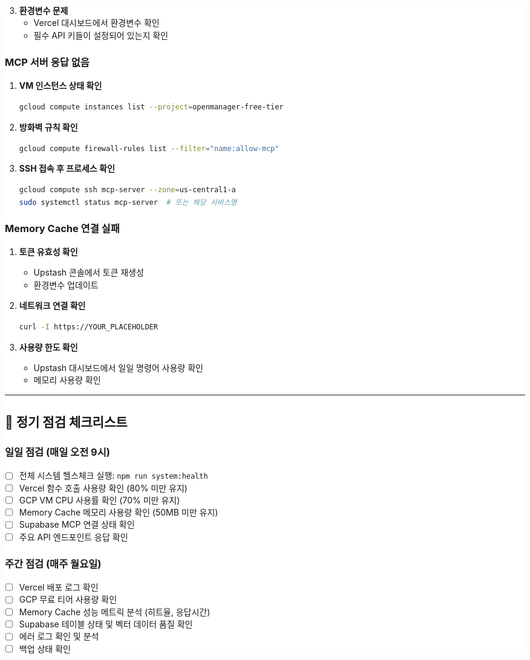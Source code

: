 3. **환경변수 문제**
   - Vercel 대시보드에서 환경변수 확인
   - 필수 API 키들이 설정되어 있는지 확인

### MCP 서버 응답 없음

1. **VM 인스턴스 상태 확인**

   ```bash
   gcloud compute instances list --project=openmanager-free-tier
   ```

2. **방화벽 규칙 확인**

   ```bash
   gcloud compute firewall-rules list --filter="name:allow-mcp"
   ```

3. **SSH 접속 후 프로세스 확인**
   ```bash
   gcloud compute ssh mcp-server --zone=us-central1-a
   sudo systemctl status mcp-server  # 또는 해당 서비스명
   ```

### Memory Cache 연결 실패

1. **토큰 유효성 확인**
   - Upstash 콘솔에서 토큰 재생성
   - 환경변수 업데이트

2. **네트워크 연결 확인**

   ```bash
   curl -I https://YOUR_PLACEHOLDER
   ```

3. **사용량 한도 확인**
   - Upstash 대시보드에서 일일 명령어 사용량 확인
   - 메모리 사용량 확인

---

## 📅 정기 점검 체크리스트

### 일일 점검 (매일 오전 9시)

- [ ] 전체 시스템 헬스체크 실행: `npm run system:health`
- [ ] Vercel 함수 호출 사용량 확인 (80% 미만 유지)
- [ ] GCP VM CPU 사용률 확인 (70% 미만 유지)
- [ ] Memory Cache 메모리 사용량 확인 (50MB 미만 유지)
- [ ] Supabase MCP 연결 상태 확인
- [ ] 주요 API 엔드포인트 응답 확인

### 주간 점검 (매주 월요일)

- [ ] Vercel 배포 로그 확인
- [ ] GCP 무료 티어 사용량 확인
- [ ] Memory Cache 성능 메트릭 분석 (히트율, 응답시간)
- [ ] Supabase 테이블 상태 및 벡터 데이터 품질 확인
- [ ] 에러 로그 확인 및 분석
- [ ] 백업 상태 확인
